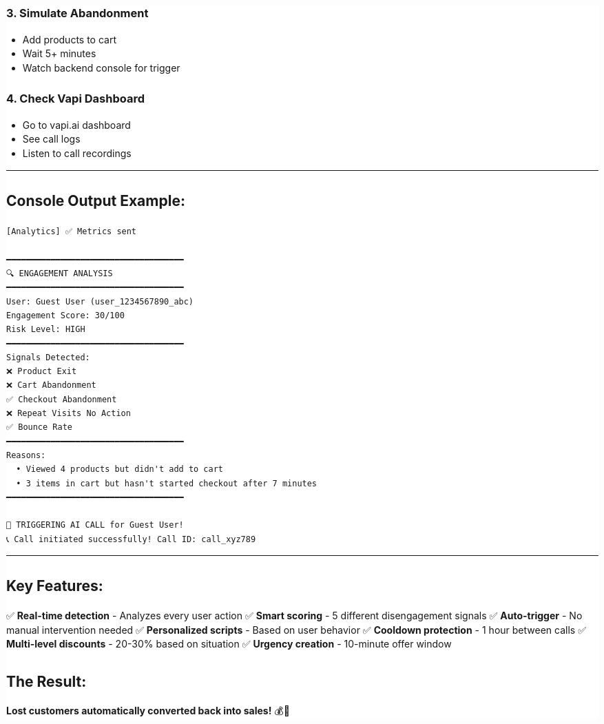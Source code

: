 ### 3. Simulate Abandonment
- Add products to cart
- Wait 5+ minutes
- Watch backend console for trigger

### 4. Check Vapi Dashboard
- Go to vapi.ai dashboard
- See call logs
- Listen to call recordings

---

## Console Output Example:

```
[Analytics] ✅ Metrics sent

━━━━━━━━━━━━━━━━━━━━━━━━━━━━━━━━━━━━
🔍 ENGAGEMENT ANALYSIS
━━━━━━━━━━━━━━━━━━━━━━━━━━━━━━━━━━━━
User: Guest User (user_1234567890_abc)
Engagement Score: 30/100
Risk Level: HIGH
━━━━━━━━━━━━━━━━━━━━━━━━━━━━━━━━━━━━
Signals Detected:
❌ Product Exit
❌ Cart Abandonment
✅ Checkout Abandonment
❌ Repeat Visits No Action
✅ Bounce Rate
━━━━━━━━━━━━━━━━━━━━━━━━━━━━━━━━━━━━
Reasons:
  • Viewed 4 products but didn't add to cart
  • 3 items in cart but hasn't started checkout after 7 minutes
━━━━━━━━━━━━━━━━━━━━━━━━━━━━━━━━━━━━

🚨 TRIGGERING AI CALL for Guest User!
📞 Call initiated successfully! Call ID: call_xyz789
```

---

## Key Features:

✅ **Real-time detection** - Analyzes every user action
✅ **Smart scoring** - 5 different disengagement signals
✅ **Auto-trigger** - No manual intervention needed
✅ **Personalized scripts** - Based on user behavior
✅ **Cooldown protection** - 1 hour between calls
✅ **Multi-level discounts** - 20-30% based on situation
✅ **Urgency creation** - 10-minute offer window

## The Result:
**Lost customers automatically converted back into sales!** 💰🎯
